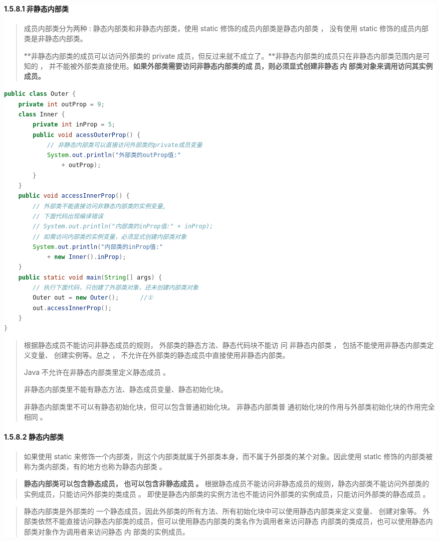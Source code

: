 #### 1.5.8.1 非静态内部类

> 成员内部类分为两种 : 静态内部类和非静态内部类，使用 static 修饰的成员内部类是静态内部类 ， 没有使用 static 修饰的成员内部类是非静态内部类。
>
> **非静态内部类的成员可以访问外部类的 private 成员，但反过来就不成立了。**非静态内部类的成员只在非静态内部类范围内是可知的 ， 并不能被外部类直接使用。**如果外部类需要访问非静态内部类的成 员，则必须显式创建非静态 内 部类对象来调用访问其实例成员。**

```java
public class Outer {
	private int outProp = 9;
	class Inner {
		private int inProp = 5;
		public void acessOuterProp() {
			// 非静态内部类可以直接访问外部类的private成员变量
			System.out.println("外部类的outProp值:"
				+ outProp);
		}
	}
	public void accessInnerProp() {
		// 外部类不能直接访问非静态内部类的实例变量,
		// 下面代码出现编译错误
		// System.out.println("内部类的inProp值:" + inProp);
		// 如需访问内部类的实例变量，必须显式创建内部类对象
		System.out.println("内部类的inProp值:"
			+ new Inner().inProp);
	}
	public static void main(String[] args) {
		// 执行下面代码，只创建了外部类对象，还未创建内部类对象
		Outer out = new Outer();      //①
		out.accessInnerProp();
	}
}
```

> 根据静态成员不能访问非静态成员的规则， 外部类的静态方法、静态代码块不能访 问 非静态内部类 ， 包括不能使用非静态内部类定义变量、 创建实例等。总之 ， 不允许在外部类的静态成员中直接使用非静态内部类。
>
> Java 不允许在非静态内部类里定义静态成员 。
>
> 非静态内部类里不能有静态方法、静态成员变量、静态初始化块。
>
> 非静态内部类里不可以有静态初始化块，但可以包含普通初始化块。 非静态内部类普 通初始化块的作用与外部类初始化块的作用完全相同 。

#### 1.5.8.2 静态内部类

> 如果使用 static 来修饰一个内部类，则这个内部类就属于外部类本身，而不属于外部类的某个对象。因此使用 statlc 修饰的内部类被称为类内部类，有的地方也称为静态内部类 。

> **静态内部类可以包含静态成员， 也可以包含非静态成员 。** 根据静态成员不能访问非静态成员的规则，静态内部类不能访问外部类的实例成员，只能访问外部类的类成员 。 即使是静态内部类的实例方法也不能访问外部类的实例成员，只能访问外部类的静态成员 。

> 静态内部类是外部类的 一个静态成员，因此外部类的所有方法、所有初始化块中可以使用静态内部类来定义变量、 创建对象等。 外部类依然不能直接访问静态内部类的成员，但可以使用静态内部类的类名作为调用者来访问静态 内部类的类成员，也可以使用静态内部类对象作为调用者来访问静态 内 部类的实例成员。
>
